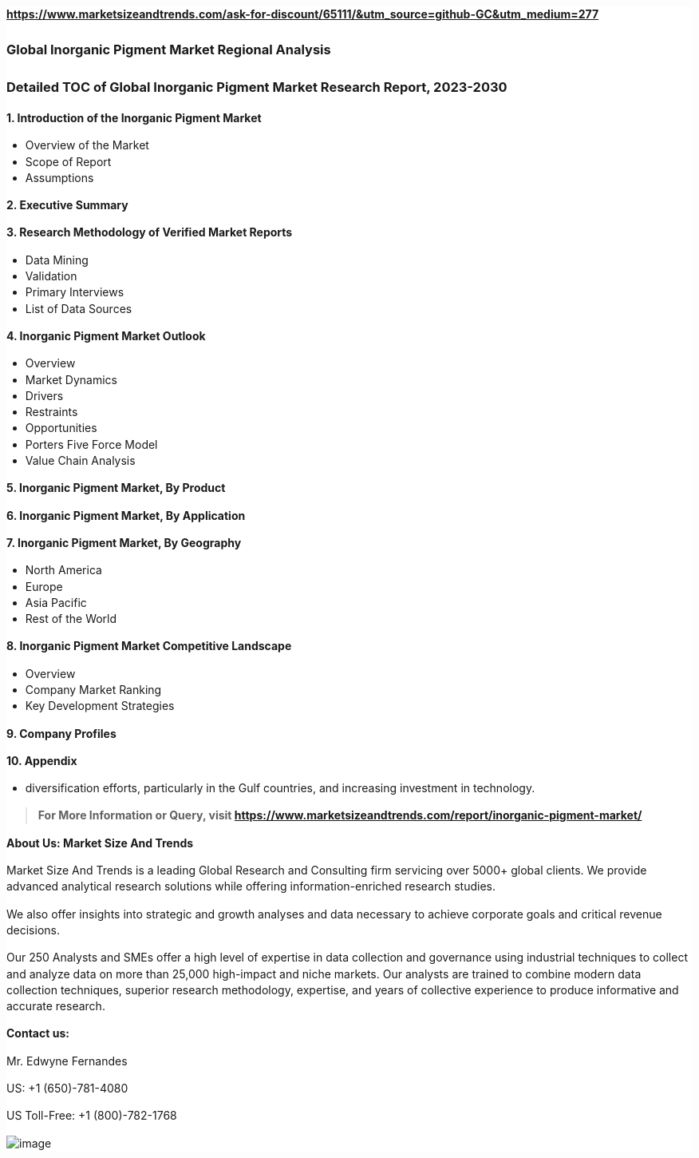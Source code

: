 <strong><a href="https://www.marketsizeandtrends.com/ask-for-discount/65111/&utm_source=github-GC&utm_medium=277" target="_blank">https://www.marketsizeandtrends.com/ask-for-discount/65111/&utm_source=github-GC&utm_medium=277</a></strong></strong></blockquote><h3 id="" class="">Global Inorganic Pigment Market Regional Analysis</h3><h3 id="" class="">Detailed TOC of Global Inorganic Pigment Market Research Report, 2023-2030</h3><p id="" class=""><strong>1. Introduction of the Inorganic Pigment Market</strong></p><ul><li>Overview of the Market</li><li>Scope of Report</li><li>Assumptions</li></ul><p id="" class=""><strong>2. Executive Summary</strong></p><p id="" class=""><strong>3. Research Methodology of Verified Market Reports</strong></p><ul><li>Data Mining</li><li>Validation</li><li>Primary Interviews</li><li>List of Data Sources</li></ul><p id="" class=""><strong>4. Inorganic Pigment Market Outlook</strong></p><ul><li>Overview</li><li>Market Dynamics</li><li>Drivers</li><li>Restraints</li><li>Opportunities</li><li>Porters Five Force Model</li><li>Value Chain Analysis</li></ul><p id="" class=""><strong>5. Inorganic Pigment Market, By Product</strong></p><p id="" class=""><strong>6. Inorganic Pigment Market, By Application</strong></p><p id="" class=""><strong>7. Inorganic Pigment Market, By Geography</strong></p><ul><li>North America</li><li>Europe</li><li>Asia Pacific</li><li>Rest of the World</li></ul><p id="" class=""><strong>8. Inorganic Pigment Market Competitive Landscape</strong></p><ul><li>Overview</li><li>Company Market Ranking</li><li>Key Development Strategies</li></ul><p id="" class=""><strong>9. Company Profiles</strong></p><p id="" class=""><strong>10. Appendix</strong></p><ul><li>diversification efforts, particularly in the Gulf countries, and increasing investment in technology.</li></ul><blockquote id="" class=""><strong>For More Information or Query, visit <strong><strong><a href="https://www.marketsizeandtrends.com/report/inorganic-pigment-market/" target="_blank">https://www.marketsizeandtrends.com/report/inorganic-pigment-market/</a></strong></strong></strong></blockquote><p id="" class=""><strong>About Us: Market Size And Trends</strong></p><p id="" class="">Market Size And Trends is a leading Global Research and Consulting firm servicing over 5000+ global clients. We provide advanced analytical research solutions while offering information-enriched research studies.</p><p id="" class="">We also offer insights into strategic and growth analyses and data necessary to achieve corporate goals and critical revenue decisions.</p><p id="" class="">Our 250 Analysts and SMEs offer a high level of expertise in data collection and governance using industrial techniques to collect and analyze data on more than 25,000 high-impact and niche markets. Our analysts are trained to combine modern data collection techniques, superior research methodology, expertise, and years of collective experience to produce informative and accurate research.</p><p id="" class=""><strong>Contact us:</strong></p><p id="" class="">Mr. Edwyne Fernandes</p><p id="" class="">US: +1 (650)-781-4080</p><p id="" class="">US Toll-Free: +1 (800)-782-1768</p>
![image](https://github.com/user-attachments/assets/9711e150-c27b-437d-b687-c8e268098596)
